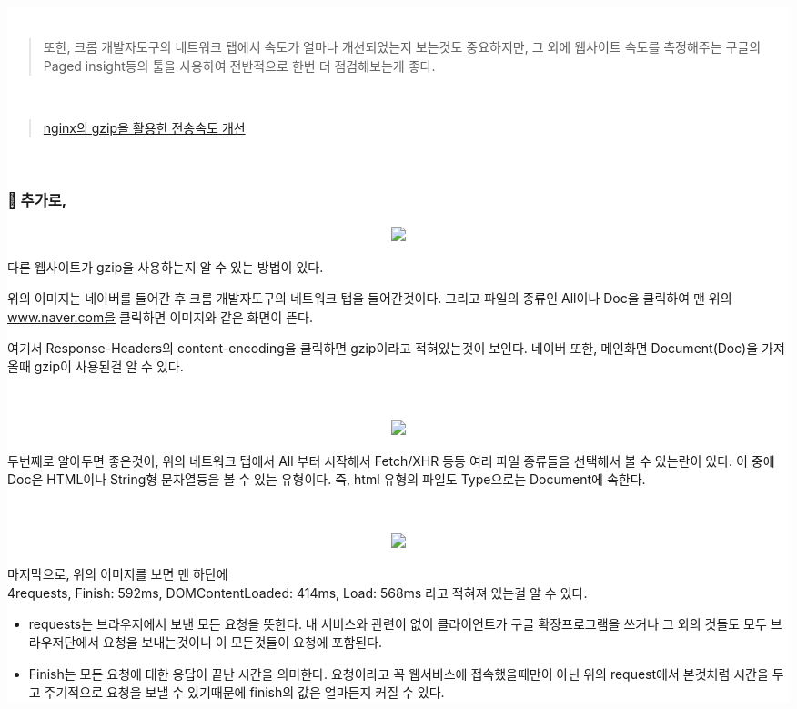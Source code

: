 <br>

> 또한, 크롬 개발자도구의 네트워크 탭에서 속도가 얼마나 개선되었는지 보는것도 중요하지만, 그 외에 웹사이트
> 속도를 측정해주는 구글의 Paged insight등의 툴을 사용하여 전반적으로 한번 더 점검해보는게 좋다.

<br>

> [nginx의 gzip을 활용한 전송속도 개선](https://ko.linux-console.net/?p=1877)

<br>



### 🚀 추가로,

<p align="center">
<img src="https://user-images.githubusercontent.com/59492312/163314916-5217e83d-a8c5-4876-a1dd-ae2cb44ae54a.png">
</p>

다른 웹사이트가 gzip을 사용하는지 알 수 있는 방법이 있다.

위의 이미지는 네이버를 들어간 후 크롬 개발자도구의 네트워크 탭을 들어간것이다.
그리고 파일의 종류인 All이나 Doc을 클릭하여 맨 위의 www.naver.com을 클릭하면
이미지와 같은 화면이 뜬다.

여기서 Response-Headers의 content-encoding을 클릭하면 gzip이라고 적혀있는것이
보인다. 네이버 또한, 메인화면 Document(Doc)을 가져올때 gzip이 사용된걸 알 수 있다.

<br>

<p align="center">
<img src="https://user-images.githubusercontent.com/59492312/163317573-2093029b-1ae5-4131-b9fb-3207d1c2cf3c.png">
</p>

두번째로 알아두면 좋은것이,
위의 네트워크 탭에서 All 부터 시작해서 Fetch/XHR 등등 여러 파일 종류들을 선택해서 볼 수 있는란이 있다.
이 중에 Doc은 HTML이나 String형 문자열등을 볼 수 있는 유형이다. 즉, html 유형의 파일도 Type으로는 
Document에 속한다. 

<br>

<p align="center">
<img src="https://user-images.githubusercontent.com/59492312/163337825-fa792f54-1956-4fb1-8469-cd6a042a9d95.png">
</p>

마지막으로,
위의 이미지를 보면 맨 하단에     
4requests, Finish: 592ms, DOMContentLoaded: 414ms, Load: 568ms
라고 적혀져 있는걸 알 수 있다. 

* requests는 브라우저에서 보낸 모든 요청을 뜻한다. 내 서비스와
  관련이 없이 클라이언트가 구글 확장프로그램을 쓰거나 그 외의 것들도 모두 브라우저단에서 요청을 보내는것이니
  이 모든것들이 요청에 포함된다.

* Finish는 모든 요청에 대한 응답이 끝난 시간을 의미한다. 요청이라고 꼭 웹서비스에 접속했을때만이
  아닌 위의 request에서 본것처럼 시간을 두고 주기적으로 요청을 보낼 수 있기때문에 finish의 값은 얼마든지
  커질 수 있다.
